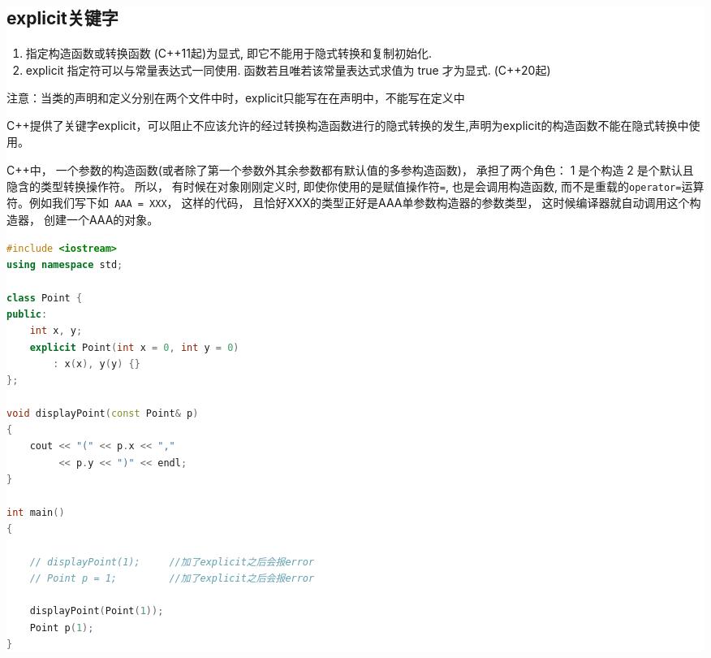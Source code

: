 ## explicit关键字
1. 指定构造函数或转换函数 (C++11起)为显式, 即它不能用于隐式转换和复制初始化.
2. explicit 指定符可以与常量表达式一同使用. 函数若且唯若该常量表达式求值为 true 才为显式. (C++20起)

注意：当类的声明和定义分别在两个文件中时，explicit只能写在在声明中，不能写在定义中


C++提供了关键字explicit，可以阻止不应该允许的经过转换构造函数进行的隐式转换的发生,声明为explicit的构造函数不能在隐式转换中使用。

C++中， 一个参数的构造函数(或者除了第一个参数外其余参数都有默认值的多参构造函数)， 承担了两个角色：
1 是个构造
2 是个默认且隐含的类型转换操作符。
所以， 有时候在对象刚刚定义时, 即使你使用的是赋值操作符` = `, 也是会调用构造函数, 而不是重载的`operator=`运算符。例如我们写下如` AAA = XXX`， 这样的代码， 且恰好XXX的类型正好是AAA单参数构造器的参数类型， 这时候编译器就自动调用这个构造器， 创建一个AAA的对象。


```C++
#include <iostream>
using namespace std;

class Point {
public:
    int x, y;
    explicit Point(int x = 0, int y = 0)
        : x(x), y(y) {}
};

void displayPoint(const Point& p) 
{
    cout << "(" << p.x << "," 
         << p.y << ")" << endl;
}

int main()
{
	
	// displayPoint(1);		//加了explicit之后会报error
    // Point p = 1;			//加了explicit之后会报error

    displayPoint(Point(1));
    Point p(1);
}
```








